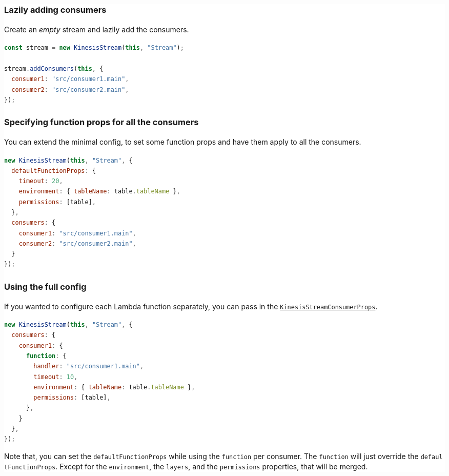 ### Lazily adding consumers

Create an _empty_ stream and lazily add the consumers.

```js {3-6}
const stream = new KinesisStream(this, "Stream");

stream.addConsumers(this, {
  consumer1: "src/consumer1.main",
  consumer2: "src/consumer2.main",
});
```

### Specifying function props for all the consumers

You can extend the minimal config, to set some function props and have them apply to all the consumers.

```js {2-6}
new KinesisStream(this, "Stream", {
  defaultFunctionProps: {
    timeout: 20,
    environment: { tableName: table.tableName },
    permissions: [table],
  },
  consumers: {
    consumer1: "src/consumer1.main",
    consumer2: "src/consumer2.main",
  }
});
```

### Using the full config

If you wanted to configure each Lambda function separately, you can pass in the [`KinesisStreamConsumerProps`](#kinesisstreamconsumerprops).

```js
new KinesisStream(this, "Stream", {
  consumers: {
    consumer1: {
      function: {
        handler: "src/consumer1.main",
        timeout: 10,
        environment: { tableName: table.tableName },
        permissions: [table],
      },
    }
  },
});
```

Note that, you can set the `defaultFunctionProps` while using the `function` per consumer. The `function` will just override the `defaultFunctionProps`. Except for the `environment`, the `layers`, and the `permissions` properties, that will be merged.
